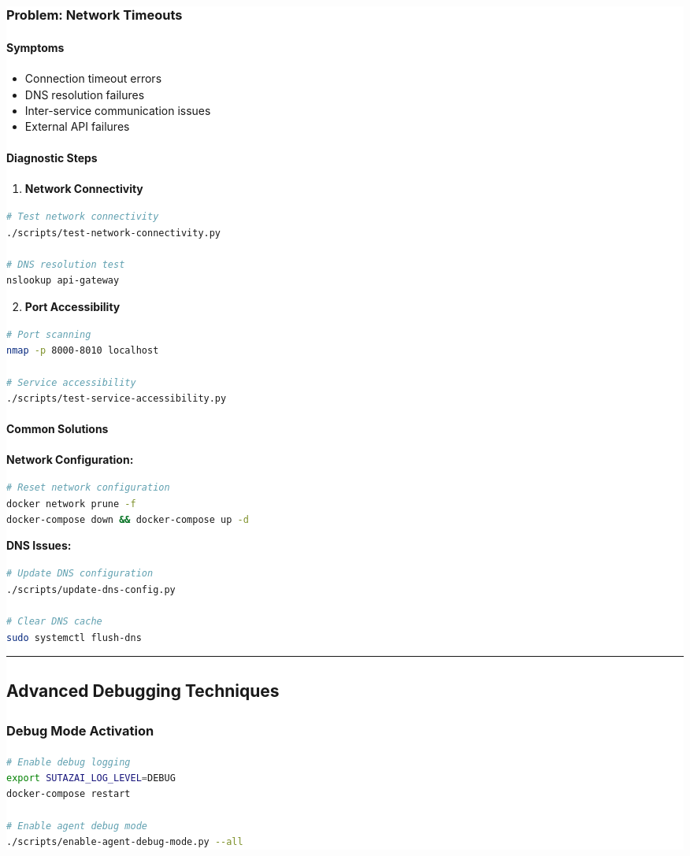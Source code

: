 ### Problem: Network Timeouts

#### Symptoms
- Connection timeout errors
- DNS resolution failures
- Inter-service communication issues
- External API failures

#### Diagnostic Steps

1. **Network Connectivity**
```bash
# Test network connectivity
./scripts/test-network-connectivity.py

# DNS resolution test
nslookup api-gateway
```

2. **Port Accessibility**
```bash
# Port scanning
nmap -p 8000-8010 localhost

# Service accessibility
./scripts/test-service-accessibility.py
```

#### Common Solutions

**Network Configuration:**
```bash
# Reset network configuration
docker network prune -f
docker-compose down && docker-compose up -d
```

**DNS Issues:**
```bash
# Update DNS configuration
./scripts/update-dns-config.py

# Clear DNS cache
sudo systemctl flush-dns
```

---

## Advanced Debugging Techniques

### Debug Mode Activation

```bash
# Enable debug logging
export SUTAZAI_LOG_LEVEL=DEBUG
docker-compose restart

# Enable agent debug mode
./scripts/enable-agent-debug-mode.py --all
```
